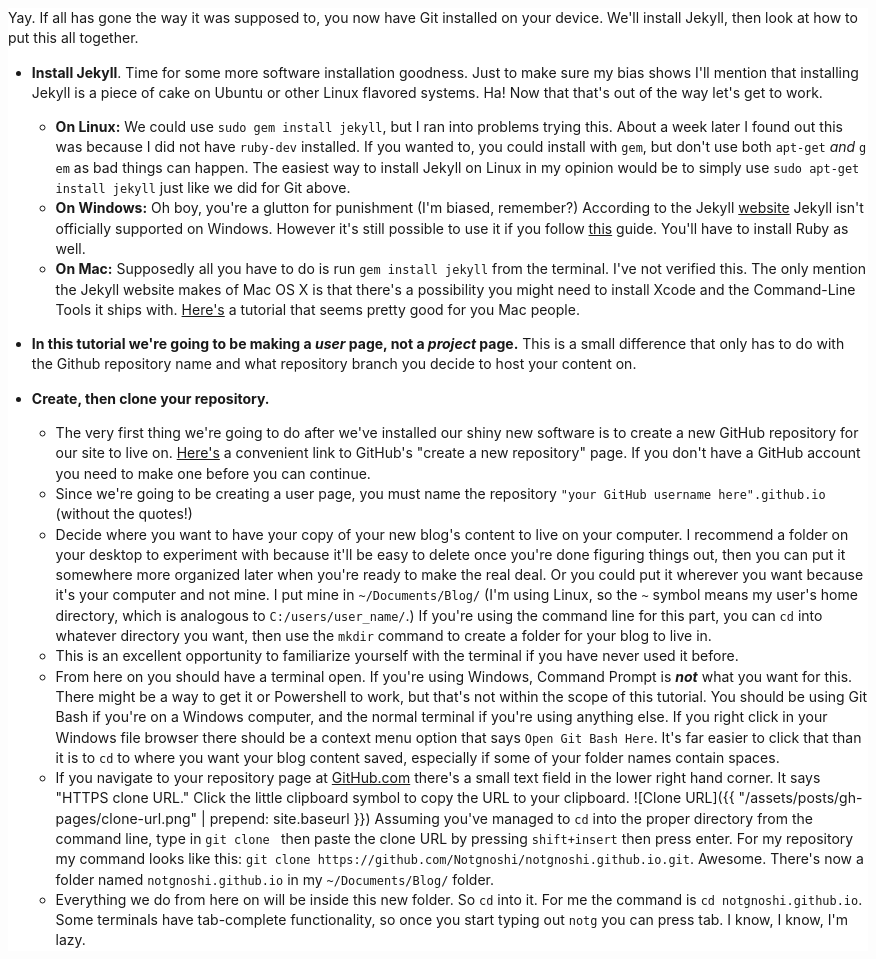   Yay. If all has gone the way it was supposed to, you now have Git installed on your device. We'll install Jekyll, then look at how to put this all together.

* **Install Jekyll**.
  Time for some more software installation goodness. Just to make sure my bias shows I'll mention that installing Jekyll is a piece of cake on Ubuntu or other Linux flavored systems. Ha! Now that that's out of the way let's get to work.
  - **On Linux:**
  We could use `sudo gem install jekyll`, but I ran into problems trying this. About a week later I found out this was because I did not have `ruby-dev` installed. If you wanted to, you could install with `gem`, but don't use both `apt-get` *and* `gem` as bad things can happen. The easiest way to install Jekyll on Linux in my opinion would be to simply use `sudo apt-get install jekyll` just like we did for Git above.
  - **On Windows:**
  Oh boy, you're a glutton for punishment (I'm biased, remember?) According to the Jekyll [website](http://jekyllrb.com/docs/windows/) Jekyll isn't officially supported on Windows. However it's still possible to use it if you follow [this](http://jekyll-windows.juthilo.com/) guide. You'll have to install Ruby as well.
  - **On Mac:**
  Supposedly all you have to do is run `gem install jekyll` from the terminal. I've not verified this. The only mention the Jekyll website makes of Mac OS X is that there's a possibility you might need to install Xcode and the Command-Line Tools it ships with. [Here's](http://internet-inspired.com/wrote/install-jekyll-in-osx-mavericks/) a tutorial that seems pretty good for you Mac people.

* **In this tutorial we're going to be making a *user* page, not a *project* page.** This is a small difference that only has to do with the Github repository name and what repository branch you decide to host your content on.

* **Create, then clone your repository.**
  - The very first thing we're going to do after we've installed our shiny new software is to create a new GitHub repository for our site to live on. [Here's](https://github.com/new) a convenient link to GitHub's "create a new repository" page. If you don't have a GitHub account you need to make one before you can continue.
  - Since we're going to be creating a user page, you must name the repository `"your GitHub username here".github.io` (without the quotes!)
  - Decide where you want to have your copy of your new blog's content to live on your computer. I recommend a folder on your desktop to experiment with because it'll be easy to delete once you're done figuring things out, then you can put it somewhere more organized later when you're ready to make the real deal. Or you could put it wherever you want because it's your computer and not mine. I put mine in `~/Documents/Blog/` (I'm using Linux, so the `~` symbol means my user's home directory, which is analogous to `C:/users/user_name/`.) If you're using the command line for this part, you can `cd` into whatever directory you want, then use the `mkdir` command to create a folder for your blog to live in.
  - This is an excellent opportunity to familiarize yourself with the terminal if you have never used it before.
  - From here on you should have a terminal open. If you're using Windows, Command Prompt is ***not*** what you want for this. There might be a way to get it or Powershell to work, but that's not within the scope of this tutorial. You should be using Git Bash if you're on a Windows computer, and the normal terminal if you're using anything else. If you right click in your Windows file browser there should be a context menu option that says `Open Git Bash Here`. It's far easier to click that than it is to `cd` to where you want your blog content saved, especially if some of your folder names contain spaces.
  - If you navigate to your repository page at [GitHub.com](https://github.com) there's a small text field in the lower right hand corner. It says "HTTPS clone URL." Click the little clipboard symbol to copy the URL to your clipboard.
  ![Clone URL]({{ "/assets/posts/gh-pages/clone-url.png" | prepend: site.baseurl }})
  Assuming you've managed to `cd` into the proper directory from the command line, type in `git clone ` then paste the clone URL by pressing `shift+insert` then press enter. For my repository my command looks like this: `git clone https://github.com/Notgnoshi/notgnoshi.github.io.git`. Awesome. There's now a folder named `notgnoshi.github.io` in my `~/Documents/Blog/` folder.
  - Everything we do from here on will be inside this new folder. So `cd` into it. For me the command is `cd notgnoshi.github.io`. Some terminals have tab-complete functionality, so once you start typing out `notg` you can press tab. I know, I know, I'm lazy.